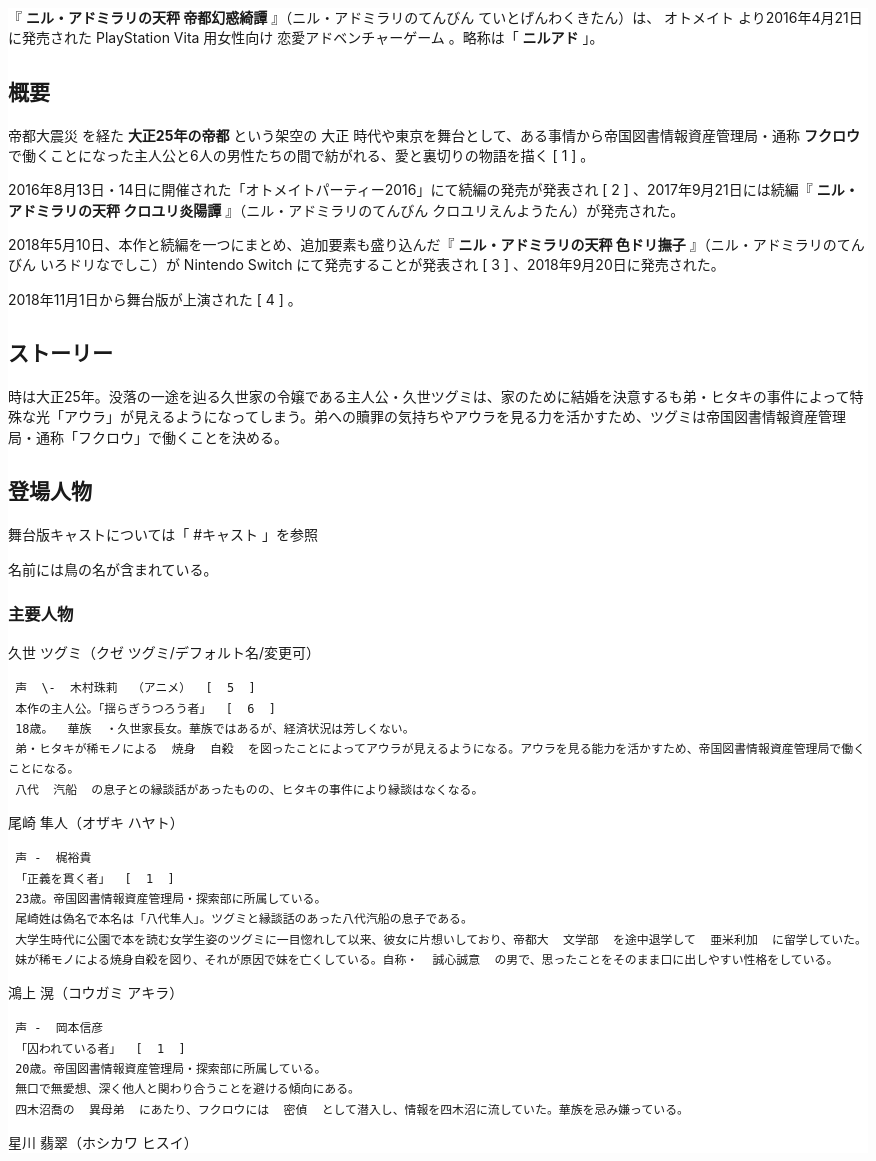 『 **ニル・アドミラリの天秤 帝都幻惑綺譚** 』（ニル・アドミラリのてんびん ていとげんわくきたん）は、  オトメイト
より2016年4月21日に発売された  PlayStation Vita  用女性向け  恋愛アドベンチャーゲーム  。略称は「 **ニルアド** 」。

##  概要



帝都大震災  を経た **大正25年の帝都** という架空の  大正  時代や東京を舞台として、ある事情から帝国図書情報資産管理局・通称 **フクロウ**
で働くことになった主人公と6人の男性たちの間で紡がれる、愛と裏切りの物語を描く  [  1  ]  。

2016年8月13日・14日に開催された「オトメイトパーティー2016」にて続編の発売が発表され  [  2  ]  、2017年9月21日には続編『
**ニル・アドミラリの天秤 クロユリ炎陽譚** 』（ニル・アドミラリのてんびん クロユリえんようたん）が発売された。

2018年5月10日、本作と続編を一つにまとめ、追加要素も盛り込んだ『 **ニル・アドミラリの天秤 色ドリ撫子** 』（ニル・アドミラリのてんびん
いろドリなでしこ）が  Nintendo Switch  にて発売することが発表され  [  3  ]  、2018年9月20日に発売された。

2018年11月1日から舞台版が上演された  [  4  ]  。

##  ストーリー



時は大正25年。没落の一途を辿る久世家の令嬢である主人公・久世ツグミは、家のために結婚を決意するも弟・ヒタキの事件によって特殊な光「アウラ」が見えるようになってしまう。弟への贖罪の気持ちやアウラを見る力を活かすため、ツグミは帝国図書情報資産管理局・通称「フクロウ」で働くことを決める。

##  登場人物



舞台版キャストについては「  #キャスト  」を参照

名前には鳥の名が含まれている。

###  主要人物



久世 ツグミ（クゼ ツグミ/デフォルト名/変更可）

     声  \-  木村珠莉  （アニメ）  [  5  ] 
     本作の主人公。「揺らぎうつろう者」  [  6  ] 
     18歳。  華族  ・久世家長女。華族ではあるが、経済状況は芳しくない。 
     弟・ヒタキが稀モノによる  焼身  自殺  を図ったことによってアウラが見えるようになる。アウラを見る能力を活かすため、帝国図書情報資産管理局で働くことになる。 
     八代  汽船  の息子との縁談話があったものの、ヒタキの事件により縁談はなくなる。 
尾崎 隼人（オザキ ハヤト）

     声 -  梶裕貴 
     「正義を貫く者」  [  1  ] 
     23歳。帝国図書情報資産管理局・探索部に所属している。 
     尾崎姓は偽名で本名は「八代隼人」。ツグミと縁談話のあった八代汽船の息子である。 
     大学生時代に公園で本を読む女学生姿のツグミに一目惚れして以来、彼女に片想いしており、帝都大  文学部  を途中退学して  亜米利加  に留学していた。 
     妹が稀モノによる焼身自殺を図り、それが原因で妹を亡くしている。自称・  誠心誠意  の男で、思ったことをそのまま口に出しやすい性格をしている。 
鴻上 滉（コウガミ アキラ）

     声 -  岡本信彦 
     「囚われている者」  [  1  ] 
     20歳。帝国図書情報資産管理局・探索部に所属している。 
     無口で無愛想、深く他人と関わり合うことを避ける傾向にある。 
     四木沼喬の  異母弟  にあたり、フクロウには  密偵  として潜入し、情報を四木沼に流していた。華族を忌み嫌っている。 
星川 翡翠（ホシカワ ヒスイ）
